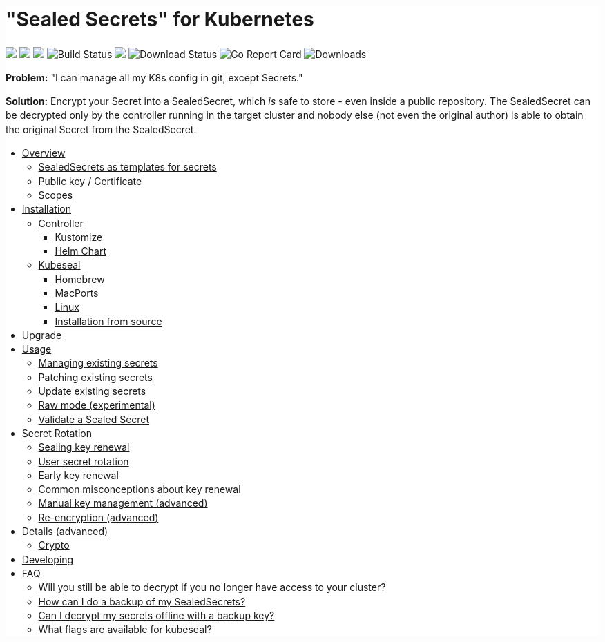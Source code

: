 # "Sealed Secrets" for Kubernetes

[![](https://img.shields.io/badge/install-docs-brightgreen.svg)](#Installation)
[![](https://img.shields.io/github/release/bitnami-labs/sealed-secrets.svg)](https://github.com/bitnami-labs/sealed-secrets/releases/latest)
[![](https://img.shields.io/homebrew/v/kubeseal)](https://formulae.brew.sh/formula/kubeseal)
[![Build Status](https://github.com/bitnami-labs/sealed-secrets/actions/workflows/ci.yml/badge.svg)](https://github.com/bitnami-labs/sealed-secrets/actions/workflows/ci.yml)
[![](https://img.shields.io/github/v/release/bitnami-labs/sealed-secrets?include_prereleases&label=helm&sort=semver)](https://github.com/bitnami-labs/sealed-secrets/releases)
[![Download Status](https://img.shields.io/docker/pulls/bitnami/sealed-secrets-controller.svg)](https://hub.docker.com/r/bitnami/sealed-secrets-controller)
[![Go Report Card](https://goreportcard.com/badge/github.com/bitnami-labs/sealed-secrets)](https://goreportcard.com/report/github.com/bitnami-labs/sealed-secrets)
![Downloads](https://img.shields.io/github/downloads/bitnami-labs/sealed-secrets/total.svg)

**Problem:** "I can manage all my K8s config in git, except Secrets."

**Solution:** Encrypt your Secret into a SealedSecret, which *is* safe
to store - even inside a public repository. The SealedSecret can be
decrypted only by the controller running in the target cluster and
nobody else (not even the original author) is able to obtain the
original Secret from the SealedSecret.




- [Overview](#overview)
  - [SealedSecrets as templates for secrets](#sealedsecrets-as-templates-for-secrets)
  - [Public key / Certificate](#public-key--certificate)
  - [Scopes](#scopes)
- [Installation](#installation)
  - [Controller](#controller)
    - [Kustomize](#kustomize)
    - [Helm Chart](#helm-chart)
  - [Kubeseal](#kubeseal)
    - [Homebrew](#homebrew)
    - [MacPorts](#macports)
    - [Linux](#linux)
    - [Installation from source](#installation-from-source)
- [Upgrade](#upgrade)
- [Usage](#usage)
  - [Managing existing secrets](#managing-existing-secrets)
  - [Patching existing secrets](#patching-existing-secrets)
  - [Update existing secrets](#update-existing-secrets)
  - [Raw mode (experimental)](#raw-mode-experimental)
  - [Validate a Sealed Secret](#validate-a-sealed-secret)
- [Secret Rotation](#secret-rotation)
  - [Sealing key renewal](#sealing-key-renewal)
  - [User secret rotation](#user-secret-rotation)
  - [Early key renewal](#early-key-renewal)
  - [Common misconceptions about key renewal](#common-misconceptions-about-key-renewal)
  - [Manual key management (advanced)](#manual-key-management-advanced)
  - [Re-encryption (advanced)](#re-encryption-advanced)
- [Details (advanced)](#details-advanced)
  - [Crypto](#crypto)
- [Developing](#developing)
- [FAQ](#faq)
  - [Will you still be able to decrypt if you no longer have access to your cluster?](#will-you-still-be-able-to-decrypt-if-you-no-longer-have-access-to-your-cluster)
  - [How can I do a backup of my SealedSecrets?](#how-can-i-do-a-backup-of-my-sealedsecrets)
  - [Can I decrypt my secrets offline with a backup key?](#can-i-decrypt-my-secrets-offline-with-a-backup-key)
  - [What flags are available for kubeseal?](#what-flags-are-available-for-kubeseal)